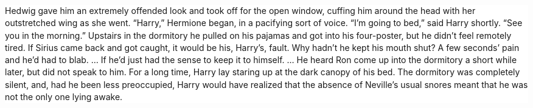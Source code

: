 Hedwig gave him an extremely offended look and took off for the open window, cuffing him around the head with her outstretched wing as she went.
“Harry,” Hermione began, in a pacifying sort of voice.
“I’m going to bed,” said Harry shortly. “See you in the morning.”
Upstairs in the dormitory he pulled on his pajamas and got into his four-poster, but he didn’t feel remotely tired.
If Sirius came back and got caught, it would be his, Harry’s, fault. Why hadn’t he kept his mouth shut? A few seconds’ pain and he’d had to blab. … If he’d just had the sense to keep it to himself. …
He heard Ron come up into the dormitory a short while later, but did not speak to him. For a long time, Harry lay staring up at the dark canopy of his bed. The dormitory was completely silent, and, had he been less preoccupied, Harry would have realized that the absence of Neville’s usual snores meant that he was not the only one lying awake.
